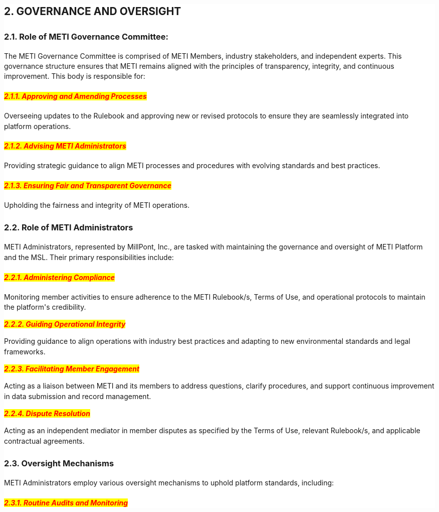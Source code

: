 ## &#x20;2.     GOVERNANCE AND OVERSIGHT

### **2.1.   Role of METI Governance Committee:**&#x20;

The METI Governance Committee is comprised of METI Members, industry stakeholders, and independent experts. This governance structure ensures that METI remains aligned with the principles of transparency, integrity, and continuous improvement. This body is responsible for:

#### _<mark style="color:red;">**2.1.1. Approving and Amending Processes**</mark>_

Overseeing updates to the Rulebook and approving new or revised protocols to ensure they are seamlessly integrated into platform operations.

#### _<mark style="color:red;">**2.1.2. Advising METI Administrators**</mark>_

Providing strategic guidance to align METI processes and procedures with evolving standards and best practices.

#### _<mark style="color:red;">**2.1.3. Ensuring Fair and Transparent Governance**</mark>_

Upholding the fairness and integrity of METI operations.

### **2.2.   Role of METI Administrators**

METI Administrators, represented by MillPont, Inc., are tasked with maintaining the governance and oversight of METI Platform and the MSL. Their primary responsibilities include:

#### _<mark style="color:red;">**2.2.1. Administering Compliance**</mark>_

Monitoring member activities to ensure adherence to the METI Rulebook/s, Terms of Use, and operational protocols to maintain the platform's credibility.

_<mark style="color:red;">**2.2.2. Guiding Operational Integrity**</mark>_

Providing guidance to align operations with industry best practices and adapting to new environmental standards and legal frameworks.

_<mark style="color:red;">**2.2.3. Facilitating Member Engagement**</mark>_

Acting as a liaison between METI and its members to address questions, clarify procedures, and support continuous improvement in data submission and record management.

_<mark style="color:red;">**2.2.4. Dispute Resolution**</mark>_

Acting as an independent mediator in member disputes as specified by the Terms of Use, relevant Rulebook/s, and applicable contractual agreements.

### **2.3.   Oversight Mechanisms**

METI Administrators employ various oversight mechanisms to uphold platform standards, including:

#### _<mark style="color:red;">**2.3.1. Routine Audits and Monitoring**</mark>_
